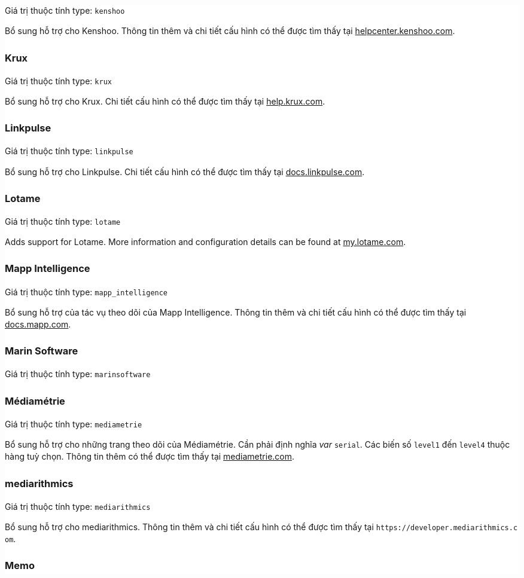 Giá trị thuộc tính type: `kenshoo`

Bổ sung hỗ trợ cho Kenshoo. Thông tin thêm và chi tiết cấu hình có thể được tìm thấy tại [helpcenter.kenshoo.com](https://helpcenter.kenshoo.com/hc/en-us/articles/360025260592).

### Krux <a name="krux"></a>

Giá trị thuộc tính type: `krux`



Bổ sung hỗ trợ cho Krux. Chi tiết cấu hình có thể được tìm thấy tại [help.krux.com](https://konsole.zendesk.com/hc/en-us/articles/216596608).



### Linkpulse <a name="linkpulse"></a>

Giá trị thuộc tính type: `linkpulse`

Bổ sung hỗ trợ cho Linkpulse. Chi tiết cấu hình có thể được tìm thấy tại [docs.linkpulse.com](http://docs.linkpulse.com).

### Lotame <a name="lotame"></a>

Giá trị thuộc tính type: `lotame`

Adds support for Lotame. More information and configuration details can be found at [my.lotame.com](https://my.lotame.com/t/83h37h9/overview-1st-party-data-collection-in-google-amp).

### Mapp Intelligence <a name="mapp-intelligence"></a>

Giá trị thuộc tính type: `mapp_intelligence`

Bổ sung hỗ trợ của tác vụ theo dõi của Mapp Intelligence. Thông tin thêm và chi tiết cấu hình có thể được tìm thấy tại [docs.mapp.com](https://docs.mapp.com/pages/viewpage.action?pageId=10027966).

### Marin Software <a name="marin-software"></a>

Giá trị thuộc tính type: `marinsoftware`

### Médiamétrie <a name="m%C3%A9diam%C3%A9trie"></a>

Giá trị thuộc tính type: `mediametrie`

Bổ sung hỗ trợ cho những trang theo dõi của Médiamétrie. Cần phải định nghĩa *var* `serial`. Các biến số `level1` đến `level4` thuộc hàng tuỳ chọn. Thông tin thêm có thể được tìm thấy tại [mediametrie.com](http://www.mediametrie.com/).

### mediarithmics <a name="mediarithmics"></a>

Giá trị thuộc tính type: `mediarithmics`

Bổ sung hỗ trợ cho mediarithmics. Thông tin thêm và chi tiết cấu hình có thể được tìm thấy tại `https://developer.mediarithmics.com`.

### Memo <a name="memo"></a>
